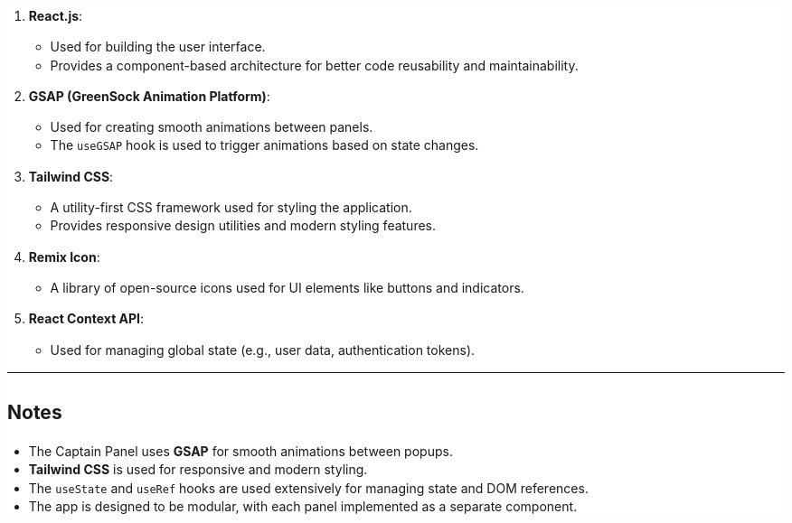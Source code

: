 1. **React.js**:
   - Used for building the user interface.
   - Provides a component-based architecture for better code reusability and maintainability.

2. **GSAP (GreenSock Animation Platform)**:
   - Used for creating smooth animations between panels.
   - The `useGSAP` hook is used to trigger animations based on state changes.

3. **Tailwind CSS**:
   - A utility-first CSS framework used for styling the application.
   - Provides responsive design utilities and modern styling features.

4. **Remix Icon**:
   - A library of open-source icons used for UI elements like buttons and indicators.

5. **React Context API**:
   - Used for managing global state (e.g., user data, authentication tokens).

---




## Notes
- The Captain Panel uses **GSAP** for smooth animations between popups.
- **Tailwind CSS** is used for responsive and modern styling.
- The `useState` and `useRef` hooks are used extensively for managing state and DOM references.
- The app is designed to be modular, with each panel implemented as a separate component.